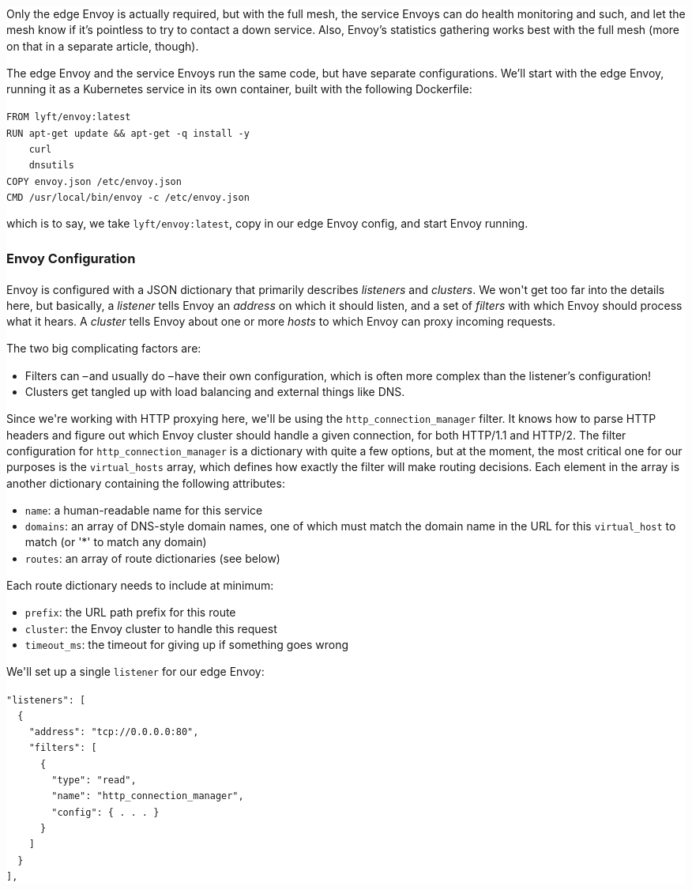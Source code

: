 Only the edge Envoy is actually required, but with the full mesh, the service Envoys can do health monitoring and such, and let the mesh know if it’s pointless to try to contact a down service. Also, Envoy’s statistics gathering works best with the full mesh (more on that in a separate article, though).

The edge Envoy and the service Envoys run the same code, but have separate configurations. We’ll start with the edge Envoy, running it as a Kubernetes service in its own container, built with the following Dockerfile:

```
FROM lyft/envoy:latest
RUN apt-get update && apt-get -q install -y
    curl
    dnsutils
COPY envoy.json /etc/envoy.json
CMD /usr/local/bin/envoy -c /etc/envoy.json
```

which is to say, we take `lyft/envoy:latest`, copy in our edge Envoy config, and start Envoy running.

### Envoy Configuration

Envoy is configured with a JSON dictionary that primarily describes *listeners* and *clusters*. We won't get too far into the details here, but basically, a *listener* tells Envoy an *address* on which it should listen, and a set of *filters* with which Envoy should process what it hears. A *cluster* tells Envoy about one or more *hosts* to which Envoy can proxy incoming requests.

The two big complicating factors are:

* Filters can – and usually do – have their own configuration, which is often more complex than the listener’s configuration!
* Clusters get tangled up with load balancing and external things like DNS.

Since we're working with HTTP proxying here, we'll be using the `http_connection_manager` filter. It knows how to parse HTTP headers and figure out which Envoy cluster should handle a given connection, for both HTTP/1.1 and HTTP/2. The filter configuration for `http_connection_manager` is a dictionary with quite a few options, but at the moment, the most critical one for our purposes is the `virtual_hosts` array, which defines how exactly the filter will make routing decisions. Each element in the array is another dictionary containing the following attributes:

* `name`: a human-readable name for this service
* `domains`: an array of DNS-style domain names, one of which must match the domain name in the URL for this `virtual_host` to match (or '*' to match any domain)
* `routes`: an array of route dictionaries (see below)

Each route dictionary needs to include at minimum:

* `prefix`: the URL path prefix for this route
* `cluster`: the Envoy cluster to handle this request
* `timeout_ms`: the timeout for giving up if something goes wrong

We'll set up a single `listener` for our edge Envoy:

```
"listeners": [
  {
    "address": "tcp://0.0.0.0:80",
    "filters": [
      {
        "type": "read",
        "name": "http_connection_manager",
        "config": { . . . }
      }
    ]
  }
],
```
